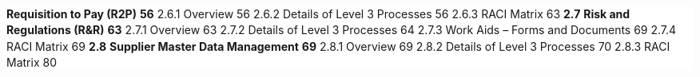 <td><strong>Requisition to Pay (R2P)</strong></td>
<td><strong>56</strong></td>
</tr>
<tr>
<td>2.6.1</td>
<td>Overview</td>
<td>56</td>
</tr>
<tr>
<td>2.6.2</td>
<td>Details of Level 3 Processes</td>
<td>56</td>
</tr>
<tr>
<td>2.6.3</td>
<td>RACI Matrix</td>
<td>63</td>
</tr>
<tr>
<td><strong>2.7</strong></td>
<td><strong>Risk and Regulations (R&R)</strong></td>
<td><strong>63</strong></td>
</tr>
<tr>
<td>2.7.1</td>
<td>Overview</td>
<td>63</td>
</tr>
<tr>
<td>2.7.2</td>
<td>Details of Level 3 Processes</td>
<td>64</td>
</tr>
<tr>
<td>2.7.3</td>
<td>Work Aids – Forms and Documents</td>
<td>69</td>
</tr>
<tr>
<td>2.7.4</td>
<td>RACI Matrix</td>
<td>69</td>
</tr>
<tr>
<td><strong>2.8</strong></td>
<td><strong>Supplier Master Data Management</strong></td>
<td><strong>69</strong></td>
</tr>
<tr>
<td>2.8.1</td>
<td>Overview</td>
<td>69</td>
</tr>
<tr>
<td>2.8.2</td>
<td>Details of Level 3 Processes</td>
<td>70</td>
</tr>
<tr>
<td>2.8.3</td>
<td>RACI Matrix</td>
<td>80</td>
</tr>
<tr>